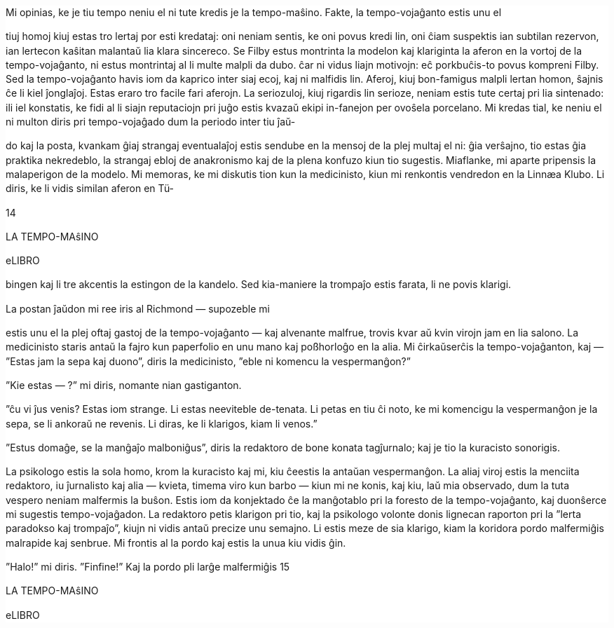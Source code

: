 Mi opinias, ke je tiu tempo neniu el ni tute kredis je la tempo-maŝino. Fakte, la tempo-vojaĝanto estis unu el

tiuj homoj kiuj estas tro lertaj por esti kredataj: oni neniam sentis, ke oni povus kredi lin, oni ĉiam suspektis ian subtilan rezervon, ian lertecon kaŝitan malantaŭ lia klara sincereco. Se Filby estus montrinta la modelon kaj klariginta la aferon en la vortoj de la tempo-vojaĝanto, ni estus montrintaj al li multe malpli da dubo. ĉar ni vidus liajn motivojn: eĉ porkbuĉis-to povus kompreni Filby. Sed la tempo-vojaĝanto havis iom da kaprico inter siaj ecoj, kaj ni malfidis lin. Aferoj, kiuj bon-famigus malpli lertan homon, ŝajnis ĉe li kiel ĵonglaĵoj. Estas eraro tro facile fari aferojn. La seriozuloj, kiuj rigardis lin serioze, neniam estis tute certaj pri lia sintenado: ili iel konstatis, ke fidi al li siajn reputaciojn pri juĝo estis kvazaŭ ekipi in-fanejon per ovoŝela porcelano. Mi kredas tial, ke neniu el ni multon diris pri tempo-vojaĝado dum la periodo inter tiu ĵaŭ-

do kaj la posta, kvankam ĝiaj strangaj eventualaĵoj estis sendube en la mensoj de la plej multaj el ni: ĝia verŝajno, tio estas ĝia praktika nekredeblo, la strangaj ebloj de anakronismo kaj de la plena konfuzo kiun tio sugestis. Miaflanke, mi aparte pripensis la malaperigon de la modelo. Mi memoras, ke mi diskutis tion kun la medicinisto, kiun mi renkontis vendredon en la Linnæa Klubo. Li diris, ke li vidis similan aferon en Tü-

14

LA TEMPO-MAŝINO

eLIBRO

bingen kaj li tre akcentis la estingon de la kandelo. Sed kia-maniere la trompaĵo estis farata, li ne povis klarigi. 

La postan ĵaŭdon mi ree iris al Richmond — supozeble mi

estis unu el la plej oftaj gastoj de la tempo-vojaĝanto — kaj alvenante malfrue, trovis kvar aŭ kvin virojn jam en lia salono. La medicinisto staris antaŭ la fajro kun paperfolio en unu mano kaj poßhorloĝo en la alia. Mi ĉirkaŭserĉis la tempo-vojaĝanton, kaj — ”Estas jam la sepa kaj duono”, diris la medicinisto, ”eble ni komencu la vespermanĝon?” 

”Kie estas — ?” mi diris, nomante nian gastiganton. 

”ĉu vi ĵus venis? Estas iom strange. Li estas neeviteble de-tenata. Li petas en tiu ĉi noto, ke mi komencigu la vespermanĝon je la sepa, se li ankoraŭ ne revenis. Li diras, ke li klarigos, kiam li venos.” 

”Estus domaĝe, se la manĝaĵo malboniĝus”, diris la redaktoro de bone konata tagĵurnalo; kaj je tio la kuracisto sonorigis. 

La psikologo estis la sola homo, krom la kuracisto kaj mi, kiu ĉeestis la antaŭan vespermanĝon. La aliaj viroj estis la menciita redaktoro, iu ĵurnalisto kaj alia — kvieta, timema viro kun barbo — kiun mi ne konis, kaj kiu, laŭ mia observado, dum la tuta vespero neniam malfermis la buŝon. Estis iom da konjektado ĉe la manĝotablo pri la foresto de la tempo-vojaĝanto, kaj duonŝerce mi sugestis tempo-vojaĝadon. La redaktoro petis klarigon pri tio, kaj la psikologo volonte donis lignecan raporton pri la ”lerta paradokso kaj trompaĵo”, kiujn ni vidis antaŭ precize unu semajno. Li estis meze de sia klarigo, kiam la koridora pordo malfermiĝis malrapide kaj senbrue. Mi frontis al la pordo kaj estis la unua kiu vidis ĝin. 

”Halo\!” mi diris. ”Finfine\!” Kaj la pordo pli larĝe malfermiĝis 15

LA TEMPO-MAŝINO

eLIBRO
